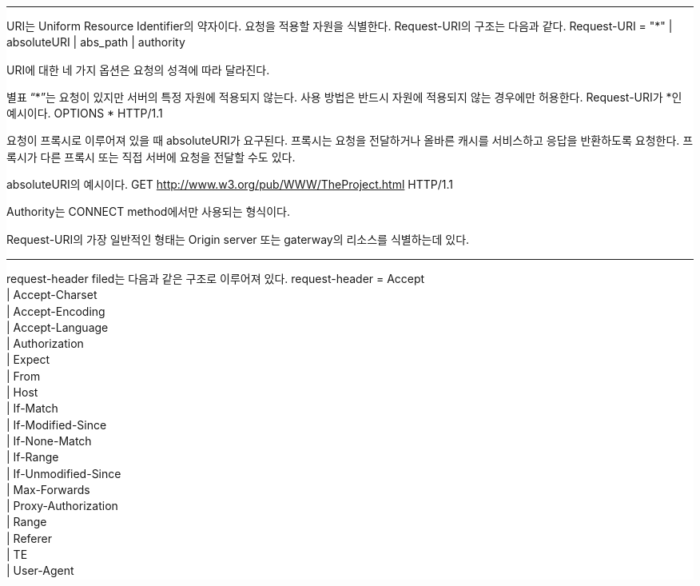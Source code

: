 ----

URI는 Uniform Resource Identifier의 약자이다. 요청을 적용할 자원을 식별한다.
Request-URI의 구조는 다음과 같다.
Request-URI    = "*" | absoluteURI | abs_path | authority

URI에 대한 네 가지 옵션은 요청의 성격에 따라 달라진다. 

별표 “*”는  요청이 있지만 서버의 특정 자원에 적용되지 않는다. 사용 방법은 반드시 자원에 적용되지 않는 경우에만 허용한다. 
Request-URI가 *인 예시이다. 
OPTIONS * HTTP/1.1

요청이 프록시로 이루어져 있을 때 absoluteURI가 요구된다.
프록시는 요청을 전달하거나 올바른 캐시를 서비스하고 응답을 반환하도록 요청한다.
프록시가 다른 프록시 또는 직접 서버에 요청을 전달할 수도 있다. 

absoluteURI의 예시이다.
GET http://www.w3.org/pub/WWW/TheProject.html HTTP/1.1

Authority는 CONNECT method에서만 사용되는 형식이다. 

Request-URI의 가장 일반적인 형태는 Origin server 또는 gaterway의 리소스를 식별하는데 있다. 

----

request-header filed는 다음과 같은 구조로 이루어져 있다.
request-header = Accept                   
                      | Accept-Charset          
                      | Accept-Encoding          
                      | Accept-Language      
                      | Authorization            
                      | Expect               
                      | From                    
                      | Host                     
                      | If-Match                
                      | If-Modified-Since     
                      | If-None-Match          
                      | If-Range                 
                      | If-Unmodified-Since     
                      | Max-Forwards            
                      | Proxy-Authorization     
                      | Range                   
                      | Referer                  
                      | TE                       
                      | User-Agent               

